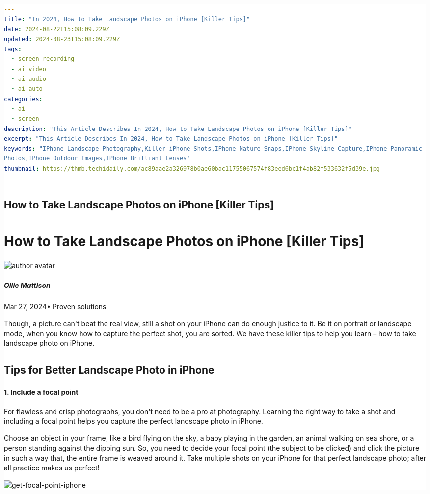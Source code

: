 ```yaml
---
title: "In 2024, How to Take Landscape Photos on iPhone [Killer Tips]"
date: 2024-08-22T15:08:09.229Z
updated: 2024-08-23T15:08:09.229Z
tags: 
  - screen-recording
  - ai video
  - ai audio
  - ai auto
categories: 
  - ai
  - screen
description: "This Article Describes In 2024, How to Take Landscape Photos on iPhone [Killer Tips]"
excerpt: "This Article Describes In 2024, How to Take Landscape Photos on iPhone [Killer Tips]"
keywords: "IPhone Landscape Photography,Killer iPhone Shots,IPhone Nature Snaps,IPhone Skyline Capture,IPhone Panoramic Photos,IPhone Outdoor Images,IPhone Brilliant Lenses"
thumbnail: https://thmb.techidaily.com/ac89aae2a326978b0ae60bac11755067574f83eed6bc1f4ab82f533632f5d39e.jpg
---
```


## How to Take Landscape Photos on iPhone [Killer Tips]

# How to Take Landscape Photos on iPhone \[Killer Tips\]

![author avatar](https://images.wondershare.com/filmora/article-images/ollie-mattison.jpg)

##### Ollie Mattison

 Mar 27, 2024• Proven solutions

 Though, a picture can't beat the real view, still a shot on your iPhone can do enough justice to it. Be it on portrait or landscape mode, when you know how to capture the perfect shot, you are sorted. We have these killer tips to help you learn – how to take landscape photo on iPhone.

## Tips for Better Landscape Photo in iPhone

#### 1\.  Include a focal point

 For flawless and crisp photographs, you don't need to be a pro at photography. Learning the right way to take a shot and including a focal point helps you capture the perfect landscape photo in iPhone.

 Choose an object in your frame, like a bird flying on the sky, a baby playing in the garden, an animal walking on sea shore, or a person standing against the dipping sun. So, you need to decide your focal point (the subject to be clicked) and click the picture in such a way that, the entire frame is weaved around it. Take multiple shots on your iPhone for that perfect landscape photo; after all practice makes us perfect!

![get-focal-point-iphone](https://images.wondershare.com/filmora/article-images/get-focal-point-iphone.jpg)
